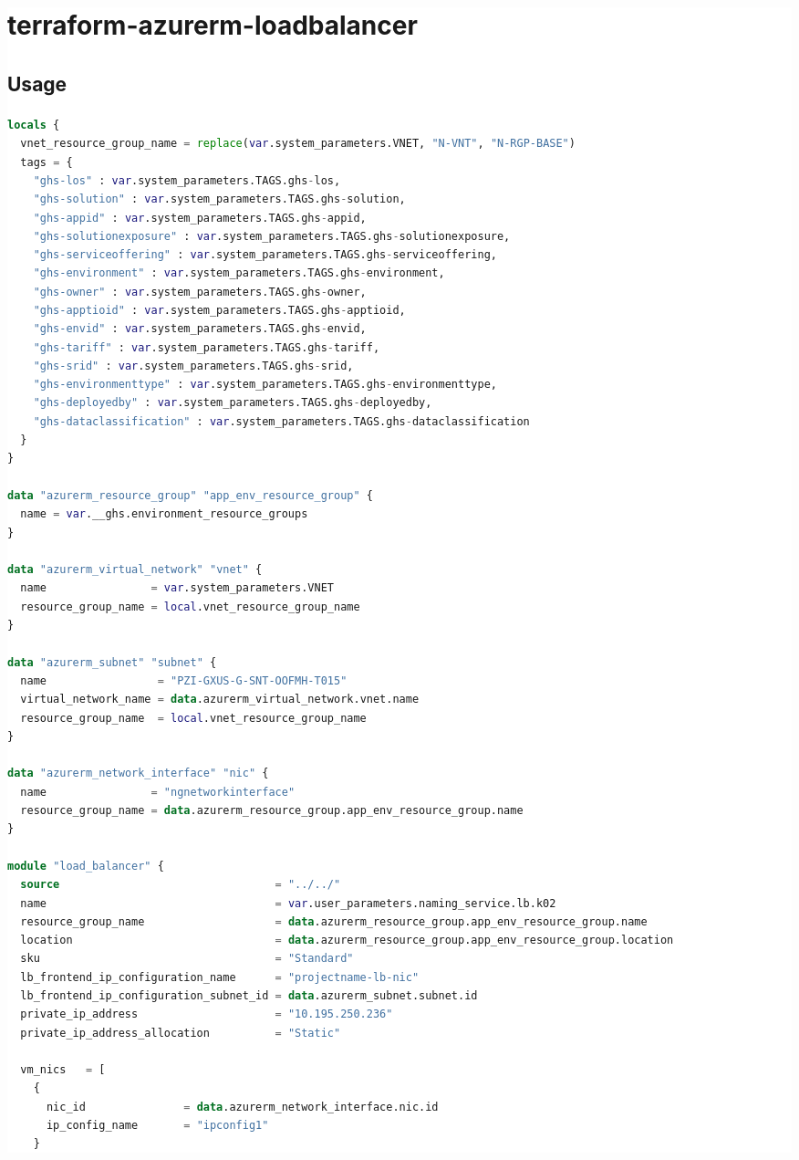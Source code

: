 # terraform-azurerm-loadbalancer

## Usage
``` terraform
locals {
  vnet_resource_group_name = replace(var.system_parameters.VNET, "N-VNT", "N-RGP-BASE")
  tags = {
    "ghs-los" : var.system_parameters.TAGS.ghs-los,
    "ghs-solution" : var.system_parameters.TAGS.ghs-solution,
    "ghs-appid" : var.system_parameters.TAGS.ghs-appid,
    "ghs-solutionexposure" : var.system_parameters.TAGS.ghs-solutionexposure,
    "ghs-serviceoffering" : var.system_parameters.TAGS.ghs-serviceoffering,
    "ghs-environment" : var.system_parameters.TAGS.ghs-environment,
    "ghs-owner" : var.system_parameters.TAGS.ghs-owner,
    "ghs-apptioid" : var.system_parameters.TAGS.ghs-apptioid,
    "ghs-envid" : var.system_parameters.TAGS.ghs-envid,
    "ghs-tariff" : var.system_parameters.TAGS.ghs-tariff,
    "ghs-srid" : var.system_parameters.TAGS.ghs-srid,
    "ghs-environmenttype" : var.system_parameters.TAGS.ghs-environmenttype,
    "ghs-deployedby" : var.system_parameters.TAGS.ghs-deployedby,
    "ghs-dataclassification" : var.system_parameters.TAGS.ghs-dataclassification
  }
}

data "azurerm_resource_group" "app_env_resource_group" {
  name = var.__ghs.environment_resource_groups
}

data "azurerm_virtual_network" "vnet" {
  name                = var.system_parameters.VNET
  resource_group_name = local.vnet_resource_group_name
}

data "azurerm_subnet" "subnet" {
  name                 = "PZI-GXUS-G-SNT-OOFMH-T015"
  virtual_network_name = data.azurerm_virtual_network.vnet.name
  resource_group_name  = local.vnet_resource_group_name
}

data "azurerm_network_interface" "nic" {
  name                = "ngnetworkinterface"
  resource_group_name = data.azurerm_resource_group.app_env_resource_group.name
}

module "load_balancer" {
  source                                 = "../../"
  name                                   = var.user_parameters.naming_service.lb.k02
  resource_group_name                    = data.azurerm_resource_group.app_env_resource_group.name
  location                               = data.azurerm_resource_group.app_env_resource_group.location
  sku                                    = "Standard"
  lb_frontend_ip_configuration_name      = "projectname-lb-nic"
  lb_frontend_ip_configuration_subnet_id = data.azurerm_subnet.subnet.id
  private_ip_address                     = "10.195.250.236"
  private_ip_address_allocation          = "Static"
 
  vm_nics   = [
    {
      nic_id               = data.azurerm_network_interface.nic.id
      ip_config_name       = "ipconfig1"
    }
```